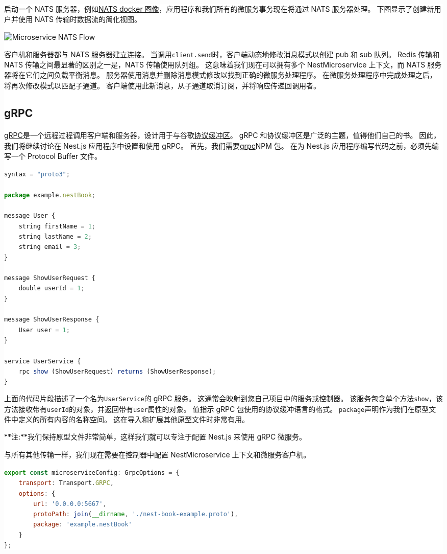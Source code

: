 启动一个 NATS 服务器，例如[NATS docker 图像](https://hub.docker.com/_/nats/)，应用程序和我们所有的微服务事务现在将通过 NATS 服务器处理。 下图显示了创建新用户并使用 NATS 传输时数据流的简化视图。

![Microservice NATS Flow](../Images/MicroserviceFlow003.png)

客户机和服务器都与 NATS 服务器建立连接。 当调用`client.send`时，客户端动态地修改消息模式以创建 pub 和 sub 队列。 Redis 传输和 NATS 传输之间最显著的区别之一是，NATS 传输使用队列组。 这意味着我们现在可以拥有多个 NestMicroservice 上下文，而 NATS 服务器将在它们之间负载平衡消息。 服务器使用消息并删除消息模式修改以找到正确的微服务处理程序。 在微服务处理程序中完成处理之后，将再次修改模式以匹配子通道。 客户端使用此新消息，从子通道取消订阅，并将响应传递回调用者。

## gRPC

[gRPC](https://grpc.io)是一个远程过程调用客户端和服务器，设计用于与谷歌[协议缓冲区](https://developers.google.com/protocol-buffers/)。 gRPC 和协议缓冲区是广泛的主题，值得他们自己的书。 因此，我们将继续讨论在 Nest.js 应用程序中设置和使用 gRPC。 首先，我们需要[grpc](https://github.com/grpc/grpc-node)NPM 包。 在为 Nest.js 应用程序编写代码之前，必须先编写一个 Protocol Buffer 文件。

```js
syntax = "proto3";

package example.nestBook;

message User {
    string firstName = 1;
    string lastName = 2;
    string email = 3;
}

message ShowUserRequest {
    double userId = 1;
}

message ShowUserResponse {
    User user = 1;
}

service UserService {
    rpc show (ShowUserRequest) returns (ShowUserResponse);
}

```

上面的代码片段描述了一个名为`UserService`的 gRPC 服务。 这通常会映射到您自己项目中的服务或控制器。 该服务包含单个方法`show`，该方法接收带有`userId`的对象，并返回带有`user`属性的对象。 值指示 gRPC 包使用的协议缓冲语言的格式。 `package`声明作为我们在原型文件中定义的所有内容的名称空间。 这在导入和扩展其他原型文件时非常有用。

**注:**我们保持原型文件非常简单，这样我们就可以专注于配置 Nest.js 来使用 gRPC 微服务。

与所有其他传输一样，我们现在需要在控制器中配置 NestMicroservice 上下文和微服务客户机。

```js
export const microserviceConfig: GrpcOptions = {
    transport: Transport.GRPC,
    options: {
        url: '0.0.0.0:5667',
        protoPath: join(__dirname, './nest-book-example.proto'),
        package: 'example.nestBook'
    }
};

```
